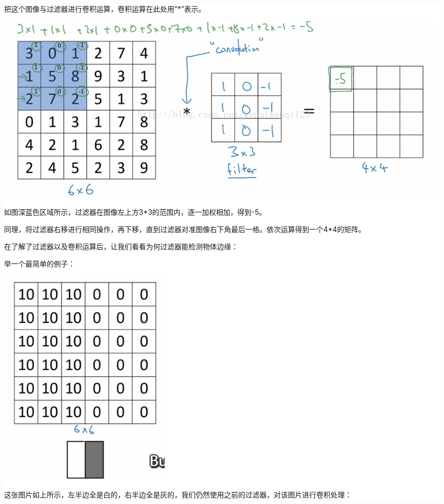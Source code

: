 把这个图像与过滤器进行卷积运算，卷积运算在此处用“*”表示。

![image](./img/ch5/img4.png)

如图深蓝色区域所示，过滤器在图像左上方3*3的范围内，逐一加权相加，得到-5。

同理，将过滤器右移进行相同操作，再下移，直到过滤器对准图像右下角最后一格。依次运算得到一个4*4的矩阵。

在了解了过滤器以及卷积运算后，让我们看看为何过滤器能检测物体边缘：

举一个最简单的例子：

![image](./img/ch5/img5.png)

这张图片如上所示，左半边全是白的，右半边全是灰的，我们仍然使用之前的过滤器，对该图片进行卷积处理：
